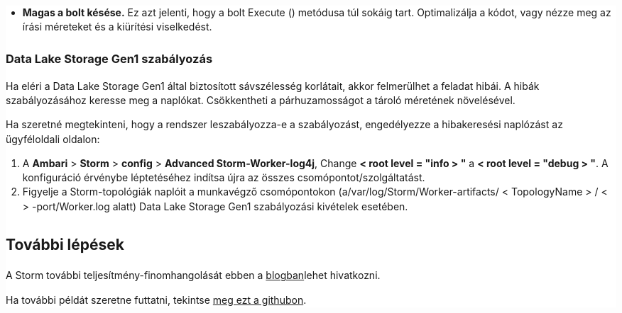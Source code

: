 * **Magas a bolt késése.** Ez azt jelenti, hogy a bolt Execute () metódusa túl sokáig tart. Optimalizálja a kódot, vagy nézze meg az írási méreteket és a kiürítési viselkedést.

### <a name="data-lake-storage-gen1-throttling"></a>Data Lake Storage Gen1 szabályozás
Ha eléri a Data Lake Storage Gen1 által biztosított sávszélesség korlátait, akkor felmerülhet a feladat hibái. A hibák szabályozásához keresse meg a naplókat. Csökkentheti a párhuzamosságot a tároló méretének növelésével.    

Ha szeretné megtekinteni, hogy a rendszer leszabályozza-e a szabályozást, engedélyezze a hibakeresési naplózást az ügyféloldali oldalon:

1. A **Ambari**  >  **Storm**  >  **config**  >  **Advanced Storm-Worker-log4j**, Change **&lt; root level = "info &gt; "** a **&lt; root level = "debug &gt; "**. A konfiguráció érvénybe léptetéséhez indítsa újra az összes csomópontot/szolgáltatást.
2. Figyelje a Storm-topológiák naplóit a munkavégző csomópontokon (a/var/log/Storm/Worker-artifacts/ &lt; TopologyName &gt; / &lt; &gt; -port/Worker.log alatt) Data Lake Storage Gen1 szabályozási kivételek esetében.

## <a name="next-steps"></a>További lépések
A Storm további teljesítmény-finomhangolását ebben a [blogban](/archive/blogs/shanyu/performance-tuning-for-hdinsight-storm-and-microsoft-azure-eventhubs)lehet hivatkozni.

Ha további példát szeretne futtatni, tekintse [meg ezt a githubon](https://github.com/hdinsight/storm-performance-automation).